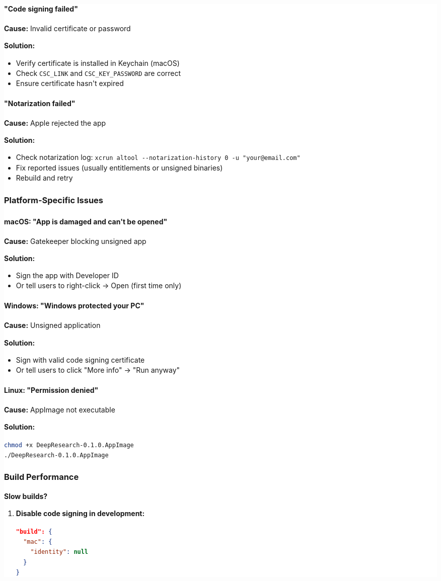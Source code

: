 #### "Code signing failed"

**Cause:** Invalid certificate or password

**Solution:**
- Verify certificate is installed in Keychain (macOS)
- Check `CSC_LINK` and `CSC_KEY_PASSWORD` are correct
- Ensure certificate hasn't expired

#### "Notarization failed"

**Cause:** Apple rejected the app

**Solution:**
- Check notarization log: `xcrun altool --notarization-history 0 -u "your@email.com"`
- Fix reported issues (usually entitlements or unsigned binaries)
- Rebuild and retry

### Platform-Specific Issues

#### macOS: "App is damaged and can't be opened"

**Cause:** Gatekeeper blocking unsigned app

**Solution:**
- Sign the app with Developer ID
- Or tell users to right-click → Open (first time only)

#### Windows: "Windows protected your PC"

**Cause:** Unsigned application

**Solution:**
- Sign with valid code signing certificate
- Or tell users to click "More info" → "Run anyway"

#### Linux: "Permission denied"

**Cause:** AppImage not executable

**Solution:**
```bash
chmod +x DeepResearch-0.1.0.AppImage
./DeepResearch-0.1.0.AppImage
```

### Build Performance

**Slow builds?**

1. **Disable code signing in development:**
   ```json
   "build": {
     "mac": {
       "identity": null
     }
   }
   ```
